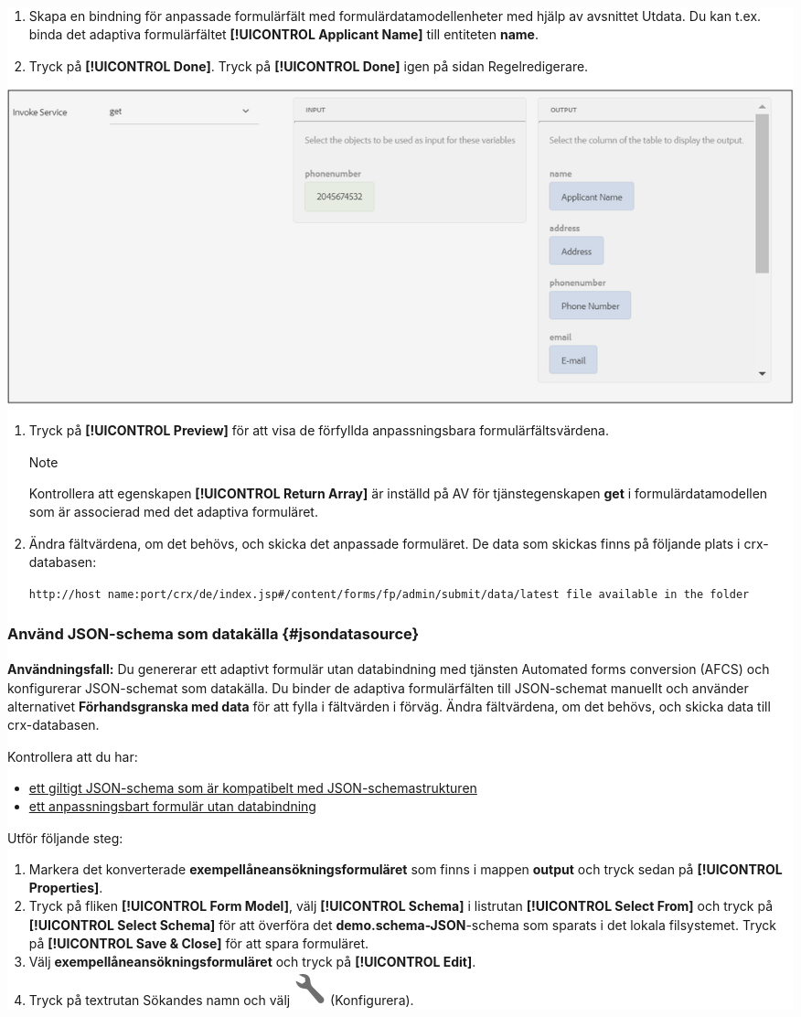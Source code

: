    1. Skapa en bindning för anpassade formulärfält med formulärdatamodellenheter med hjälp av avsnittet Utdata. Du kan t.ex. binda det adaptiva formulärfältet **[!UICONTROL Applicant Name]** till entiteten **name**.

   1. Tryck på **[!UICONTROL Done]**. Tryck på **[!UICONTROL Done]** igen på sidan Regelredigerare.

   ![Regelredigerare som binder referenser](assets/rule_editor_bind_references.png)

1. Tryck på **[!UICONTROL Preview]** för att visa de förfyllda anpassningsbara formulärfältsvärdena.

   >[!NOTE]
   >
   >Kontrollera att egenskapen **[!UICONTROL Return Array]** är inställd på AV för tjänstegenskapen **get** i formulärdatamodellen som är associerad med det adaptiva formuläret.

1. Ändra fältvärdena, om det behövs, och skicka det anpassade formuläret. De data som skickas finns på följande plats i crx-databasen:

   `http://host name:port/crx/de/index.jsp#/content/forms/fp/admin/submit/data/latest file available in the folder`

### Använd JSON-schema som datakälla {#jsondatasource}

**Användningsfall:** Du genererar ett adaptivt formulär utan databindning med tjänsten Automated forms conversion (AFCS) och konfigurerar JSON-schemat som datakälla. Du binder de adaptiva formulärfälten till JSON-schemat manuellt och använder alternativet **Förhandsgranska med data** för att fylla i fältvärden i förväg. Ändra fältvärdena, om det behövs, och skicka data till crx-databasen.

Kontrollera att du har:

* [ett giltigt JSON-schema som är kompatibelt med JSON-schemastrukturen](#prepare-data-for-form-model)
* [ett anpassningsbart formulär utan databindning](#generate-adaptive-forms-with-no-data-binding)

Utför följande steg:

1. Markera det konverterade **exempellåneansökningsformuläret** som finns i mappen **output** och tryck sedan på **[!UICONTROL Properties]**.
1. Tryck på fliken **[!UICONTROL Form Model]**, välj **[!UICONTROL Schema]** i listrutan **[!UICONTROL Select From]** och tryck på **[!UICONTROL Select Schema]** för att överföra det **demo.schema-JSON**-schema som sparats i det lokala filsystemet. Tryck på **[!UICONTROL Save & Close]** för att spara formuläret.
1. Välj **exempellåneansökningsformuläret** och tryck på **[!UICONTROL Edit]**.
1. Tryck på textrutan Sökandes namn och välj ![Konfigurera ikon](assets/configure_icon.svg) (Konfigurera).
